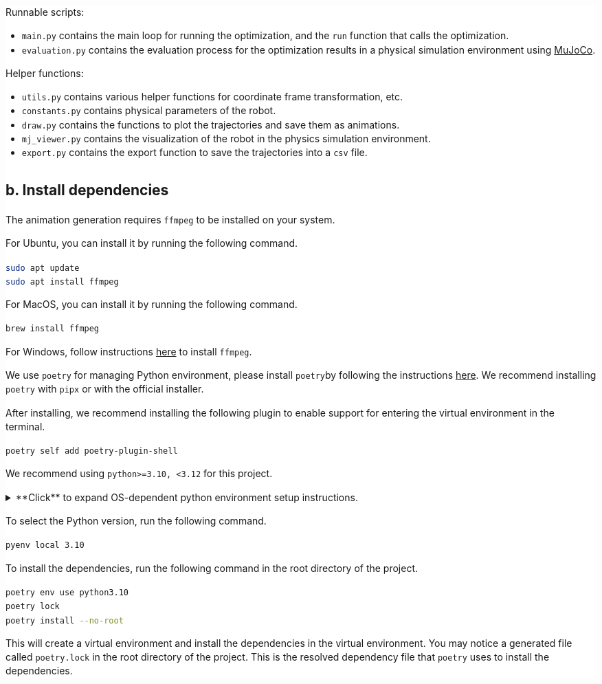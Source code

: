 Runnable scripts:
- `main.py` contains the main loop for running the optimization, and the `run` function that calls the optimization.
- `evaluation.py` contains the evaluation process for the optimization results in a physical simulation environment using [MuJoCo](https://mujoco.readthedocs.io/en/stable/overview.html).

Helper functions:
- `utils.py` contains various helper functions for coordinate frame transformation, etc.
- `constants.py` contains physical parameters of the robot.
- `draw.py` contains the functions to plot the trajectories and save them as animations.
- `mj_viewer.py` contains the visualization of the robot in the physics simulation environment.
- `export.py` contains the export function to save the trajectories into a `csv` file.

## b. Install dependencies
The animation generation requires `ffmpeg` to be installed on your system. 

For Ubuntu, you can install it by running the following command.
```bash
sudo apt update
sudo apt install ffmpeg
```

For MacOS, you can install it by running the following command.
```bash
brew install ffmpeg
```

For Windows, follow instructions [here](https://phoenixnap.com/kb/ffmpeg-windows) to install `ffmpeg`.

We use `poetry` for managing Python environment, please install `poetry`by following the instructions [here](https://python-poetry.org/docs/#installing-with-the-official-installer).
We recommend installing `poetry` with `pipx` or with the official installer.

After installing, we recommend installing the following plugin to enable support for entering the virtual environment in the terminal.
```bash
poetry self add poetry-plugin-shell
```

We recommend using `python>=3.10, <3.12` for this project. 
<details><summary>**Click** to expand OS-dependent python environment setup instructions.</summary></details>

To select the Python version, run the following command.
```bash
pyenv local 3.10
```

To install the dependencies, run the following command in the root directory of the project.
```bash
poetry env use python3.10
poetry lock
poetry install --no-root
```

This will create a virtual environment and install the dependencies in the virtual environment. You may notice a generated file called `poetry.lock` in the root directory of the project. This is the resolved dependency file that `poetry` uses to install the dependencies.
